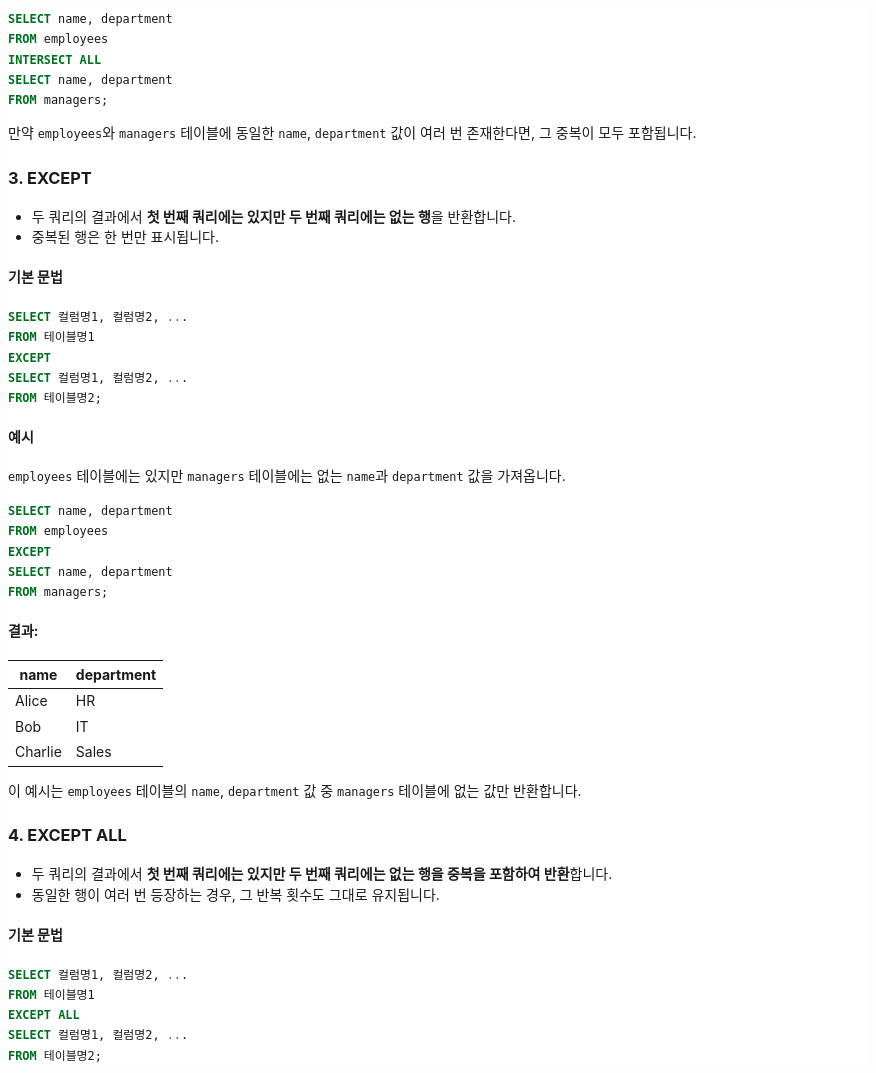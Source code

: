 ```sql  
SELECT name, department  
FROM employees  
INTERSECT ALL  
SELECT name, department  
FROM managers;  
```  
  
만약 `employees`와 `managers` 테이블에 동일한 `name`, `department` 값이 여러 번 존재한다면, 그 중복이 모두 포함됩니다.  
  
### 3. EXCEPT  
- 두 쿼리의 결과에서 **첫 번째 쿼리에는 있지만 두 번째 쿼리에는 없는 행**을 반환합니다.  
- 중복된 행은 한 번만 표시됩니다.  
  
#### 기본 문법  
```sql  
SELECT 컬럼명1, 컬럼명2, ...  
FROM 테이블명1  
EXCEPT  
SELECT 컬럼명1, 컬럼명2, ...  
FROM 테이블명2;  
```  
  
#### 예시  
`employees` 테이블에는 있지만 `managers` 테이블에는 없는 `name`과 `department` 값을 가져옵니다.  
  
```sql  
SELECT name, department  
FROM employees  
EXCEPT  
SELECT name, department  
FROM managers;  
```  
  
#### 결과:  
| name    | department |  
|---------|------------|  
| Alice   | HR         |  
| Bob     | IT         |  
| Charlie | Sales      |  
  
이 예시는 `employees` 테이블의 `name`, `department` 값 중 `managers` 테이블에 없는 값만 반환합니다.  
  
### 4. EXCEPT ALL  
- 두 쿼리의 결과에서 **첫 번째 쿼리에는 있지만 두 번째 쿼리에는 없는 행을 중복을 포함하여 반환**합니다.  
- 동일한 행이 여러 번 등장하는 경우, 그 반복 횟수도 그대로 유지됩니다.  
  
#### 기본 문법  
```sql  
SELECT 컬럼명1, 컬럼명2, ...  
FROM 테이블명1  
EXCEPT ALL  
SELECT 컬럼명1, 컬럼명2, ...  
FROM 테이블명2;  
```  
  